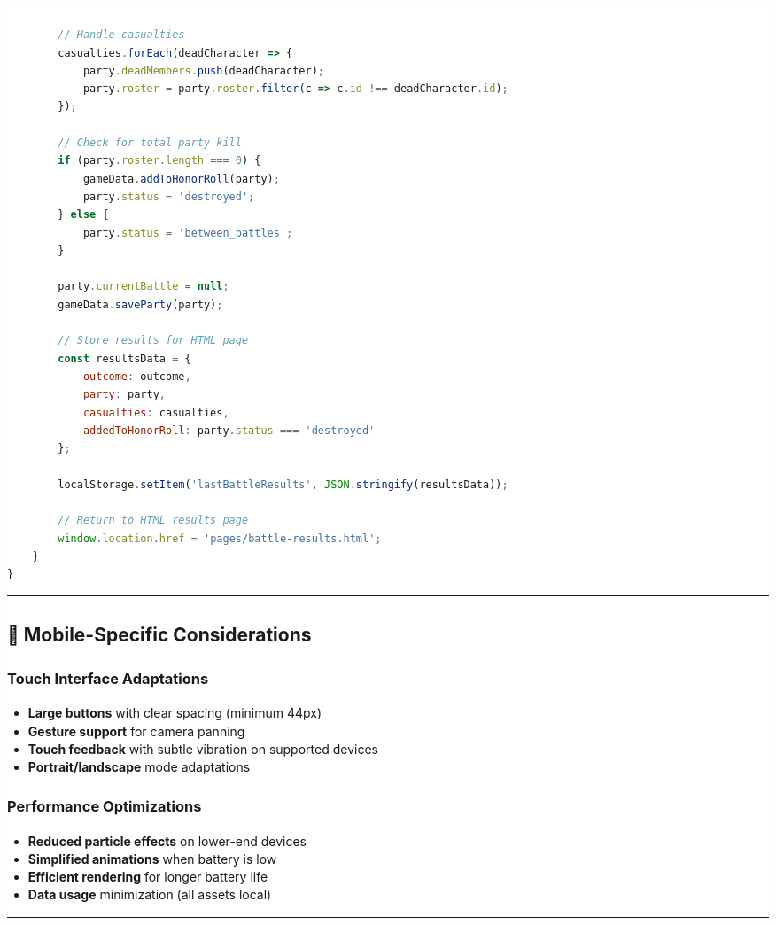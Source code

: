 ```javascript
        
        // Handle casualties
        casualties.forEach(deadCharacter => {
            party.deadMembers.push(deadCharacter);
            party.roster = party.roster.filter(c => c.id !== deadCharacter.id);
        });
        
        // Check for total party kill
        if (party.roster.length === 0) {
            gameData.addToHonorRoll(party);
            party.status = 'destroyed';
        } else {
            party.status = 'between_battles';
        }
        
        party.currentBattle = null;
        gameData.saveParty(party);
        
        // Store results for HTML page
        const resultsData = {
            outcome: outcome,
            party: party,
            casualties: casualties,
            addedToHonorRoll: party.status === 'destroyed'
        };
        
        localStorage.setItem('lastBattleResults', JSON.stringify(resultsData));
        
        // Return to HTML results page
        window.location.href = 'pages/battle-results.html';
    }
}
```

---

## 📱 Mobile-Specific Considerations

### Touch Interface Adaptations
- **Large buttons** with clear spacing (minimum 44px)
- **Gesture support** for camera panning
- **Touch feedback** with subtle vibration on supported devices
- **Portrait/landscape** mode adaptations

### Performance Optimizations
- **Reduced particle effects** on lower-end devices
- **Simplified animations** when battery is low
- **Efficient rendering** for longer battery life
- **Data usage** minimization (all assets local)

---